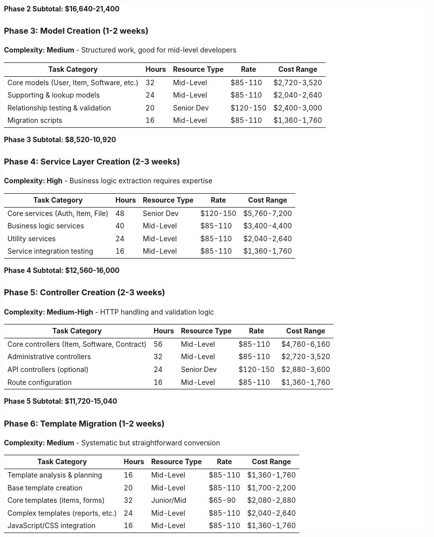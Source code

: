 **Phase 2 Subtotal: $16,640-21,400**

### Phase 3: Model Creation (1-2 weeks)
**Complexity: Medium** - Structured work, good for mid-level developers

| Task Category | Hours | Resource Type | Rate | Cost Range |
|---------------|-------|---------------|------|------------|
| Core models (User, Item, Software, etc.) | 32 | Mid-Level | $85-110 | $2,720-3,520 |
| Supporting & lookup models | 24 | Mid-Level | $85-110 | $2,040-2,640 |
| Relationship testing & validation | 20 | Senior Dev | $120-150 | $2,400-3,000 |
| Migration scripts | 16 | Mid-Level | $85-110 | $1,360-1,760 |

**Phase 3 Subtotal: $8,520-10,920**

### Phase 4: Service Layer Creation (2-3 weeks)
**Complexity: High** - Business logic extraction requires expertise

| Task Category | Hours | Resource Type | Rate | Cost Range |
|---------------|-------|---------------|------|------------|
| Core services (Auth, Item, File) | 48 | Senior Dev | $120-150 | $5,760-7,200 |
| Business logic services | 40 | Mid-Level | $85-110 | $3,400-4,400 |
| Utility services | 24 | Mid-Level | $85-110 | $2,040-2,640 |
| Service integration testing | 16 | Mid-Level | $85-110 | $1,360-1,760 |

**Phase 4 Subtotal: $12,560-16,000**

### Phase 5: Controller Creation (2-3 weeks)
**Complexity: Medium-High** - HTTP handling and validation logic

| Task Category | Hours | Resource Type | Rate | Cost Range |
|---------------|-------|---------------|------|------------|
| Core controllers (Item, Software, Contract) | 56 | Mid-Level | $85-110 | $4,760-6,160 |
| Administrative controllers | 32 | Mid-Level | $85-110 | $2,720-3,520 |
| API controllers (optional) | 24 | Senior Dev | $120-150 | $2,880-3,600 |
| Route configuration | 16 | Mid-Level | $85-110 | $1,360-1,760 |

**Phase 5 Subtotal: $11,720-15,040**

### Phase 6: Template Migration (1-2 weeks)
**Complexity: Medium** - Systematic but straightforward conversion

| Task Category | Hours | Resource Type | Rate | Cost Range |
|---------------|-------|---------------|------|------------|
| Template analysis & planning | 16 | Mid-Level | $85-110 | $1,360-1,760 |
| Base template creation | 20 | Mid-Level | $85-110 | $1,700-2,200 |
| Core templates (items, forms) | 32 | Junior/Mid | $65-90 | $2,080-2,880 |
| Complex templates (reports, etc.) | 24 | Mid-Level | $85-110 | $2,040-2,640 |
| JavaScript/CSS integration | 16 | Mid-Level | $85-110 | $1,360-1,760 |
